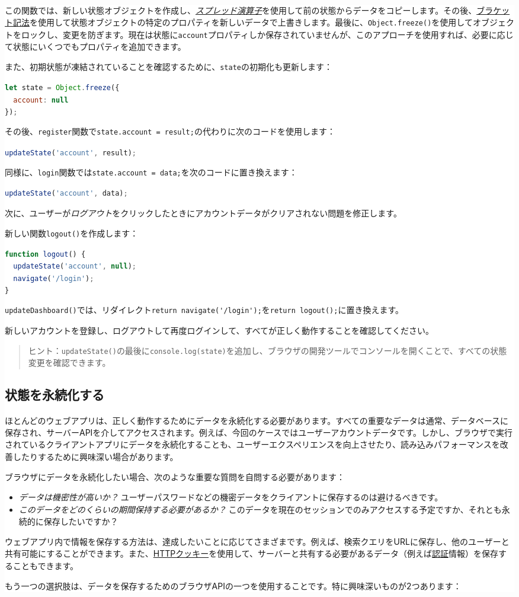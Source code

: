 この関数では、新しい状態オブジェクトを作成し、[*スプレッド演算子*](https://developer.mozilla.org/docs/Web/JavaScript/Reference/Operators/Spread_syntax#Spread_in_object_literals)を使用して前の状態からデータをコピーします。その後、[ブラケット記法](https://developer.mozilla.org/docs/Web/JavaScript/Guide/Working_with_Objects#Objects_and_properties)を使用して状態オブジェクトの特定のプロパティを新しいデータで上書きします。最後に、`Object.freeze()`を使用してオブジェクトをロックし、変更を防ぎます。現在は状態に`account`プロパティしか保存されていませんが、このアプローチを使用すれば、必要に応じて状態にいくつでもプロパティを追加できます。

また、初期状態が凍結されていることを確認するために、`state`の初期化も更新します：

```js
let state = Object.freeze({
  account: null
});
```

その後、`register`関数で`state.account = result;`の代わりに次のコードを使用します：

```js
updateState('account', result);
```

同様に、`login`関数では`state.account = data;`を次のコードに置き換えます：

```js
updateState('account', data);
```

次に、ユーザーが*ログアウト*をクリックしたときにアカウントデータがクリアされない問題を修正します。

新しい関数`logout()`を作成します：

```js
function logout() {
  updateState('account', null);
  navigate('/login');
}
```

`updateDashboard()`では、リダイレクト`return navigate('/login');`を`return logout();`に置き換えます。

新しいアカウントを登録し、ログアウトして再度ログインして、すべてが正しく動作することを確認してください。

> ヒント：`updateState()`の最後に`console.log(state)`を追加し、ブラウザの開発ツールでコンソールを開くことで、すべての状態変更を確認できます。

## 状態を永続化する

ほとんどのウェブアプリは、正しく動作するためにデータを永続化する必要があります。すべての重要なデータは通常、データベースに保存され、サーバーAPIを介してアクセスされます。例えば、今回のケースではユーザーアカウントデータです。しかし、ブラウザで実行されているクライアントアプリにデータを永続化することも、ユーザーエクスペリエンスを向上させたり、読み込みパフォーマンスを改善したりするために興味深い場合があります。

ブラウザにデータを永続化したい場合、次のような重要な質問を自問する必要があります：

- *データは機密性が高いか？* ユーザーパスワードなどの機密データをクライアントに保存するのは避けるべきです。
- *このデータをどのくらいの期間保持する必要があるか？* このデータを現在のセッションでのみアクセスする予定ですか、それとも永続的に保存したいですか？

ウェブアプリ内で情報を保存する方法は、達成したいことに応じてさまざまです。例えば、検索クエリをURLに保存し、他のユーザーと共有可能にすることができます。また、[HTTPクッキー](https://developer.mozilla.org/docs/Web/HTTP/Cookies)を使用して、サーバーと共有する必要があるデータ（例えば[認証](https://en.wikipedia.org/wiki/Authentication)情報）を保存することもできます。

もう一つの選択肢は、データを保存するためのブラウザAPIの一つを使用することです。特に興味深いものが2つあります：
